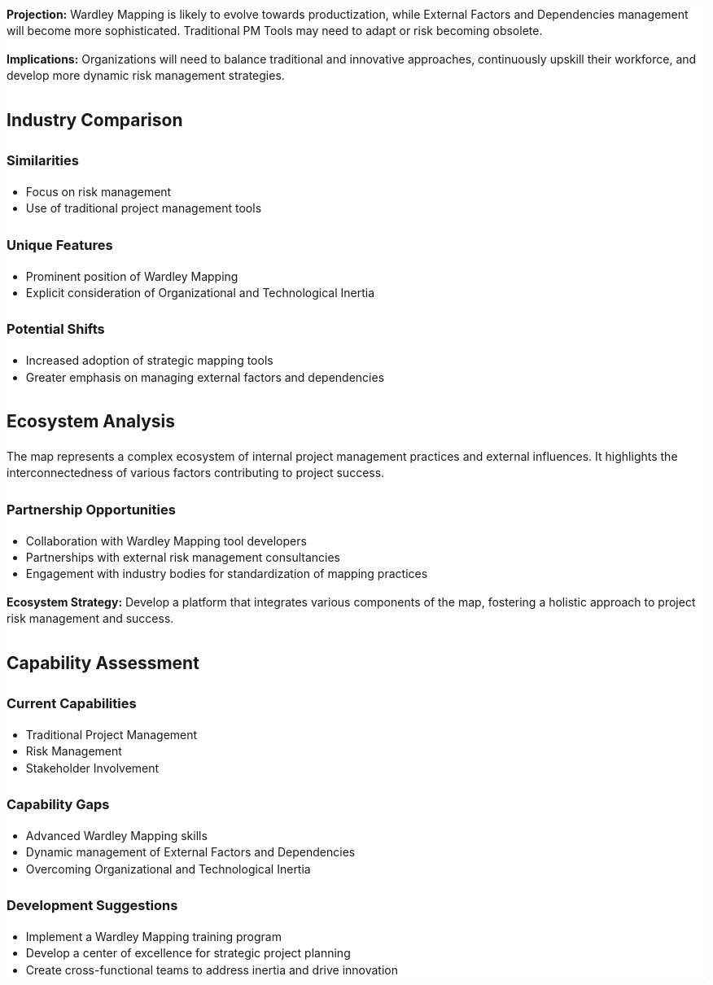 **Projection:** Wardley Mapping is likely to evolve towards productization, while External Factors and Dependencies management will become more sophisticated. Traditional PM Tools may need to adapt or risk becoming obsolete.

**Implications:** Organizations will need to balance traditional and innovative approaches, continuously upskill their workforce, and develop more dynamic risk management strategies.

## Industry Comparison

### Similarities
- Focus on risk management
- Use of traditional project management tools

### Unique Features
- Prominent position of Wardley Mapping
- Explicit consideration of Organizational and Technological Inertia

### Potential Shifts
- Increased adoption of strategic mapping tools
- Greater emphasis on managing external factors and dependencies

## Ecosystem Analysis

The map represents a complex ecosystem of internal project management practices and external influences. It highlights the interconnectedness of various factors contributing to project success.

### Partnership Opportunities
- Collaboration with Wardley Mapping tool developers
- Partnerships with external risk management consultancies
- Engagement with industry bodies for standardization of mapping practices

**Ecosystem Strategy:** Develop a platform that integrates various components of the map, fostering a holistic approach to project risk management and success.

## Capability Assessment

### Current Capabilities
- Traditional Project Management
- Risk Management
- Stakeholder Involvement

### Capability Gaps
- Advanced Wardley Mapping skills
- Dynamic management of External Factors and Dependencies
- Overcoming Organizational and Technological Inertia

### Development Suggestions
- Implement a Wardley Mapping training program
- Develop a center of excellence for strategic project planning
- Create cross-functional teams to address inertia and drive innovation
